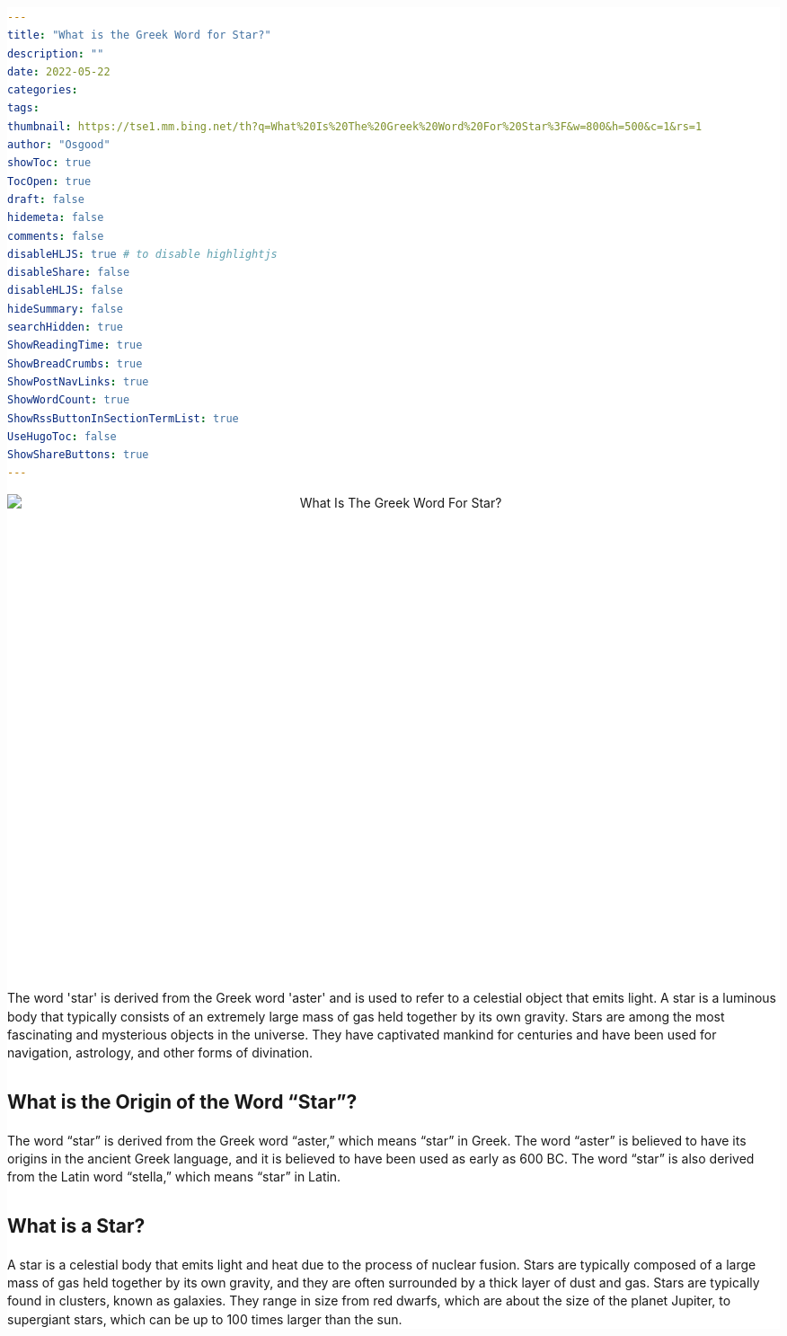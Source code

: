 ```yaml
---
title: "What is the Greek Word for Star?"
description: ""
date: 2022-05-22
categories: 
tags: 
thumbnail: https://tse1.mm.bing.net/th?q=What%20Is%20The%20Greek%20Word%20For%20Star%3F&w=800&h=500&c=1&rs=1
author: "Osgood"
showToc: true
TocOpen: true
draft: false
hidemeta: false
comments: false
disableHLJS: true # to disable highlightjs
disableShare: false
disableHLJS: false
hideSummary: false
searchHidden: true
ShowReadingTime: true
ShowBreadCrumbs: true
ShowPostNavLinks: true
ShowWordCount: true
ShowRssButtonInSectionTermList: true
UseHugoToc: false
ShowShareButtons: true
---
```


<center>
	<img src="https://tse1.mm.bing.net/th?q=What%20Is%20The%20Greek%20Word%20For%20Star%3F&w=800&h=500&c=1&rs=1" alt="What Is The Greek Word For Star?" width="800" height="500" style="display: block; width: 100%; height: auto">
</center>

The word 'star' is derived from the Greek word 'aster' and is used to refer to a celestial object that emits light. A star is a luminous body that typically consists of an extremely large mass of gas held together by its own gravity. Stars are among the most fascinating and mysterious objects in the universe. They have captivated mankind for centuries and have been used for navigation, astrology, and other forms of divination. 

<h2>What is the Origin of the Word “Star”?</h2>

The word “star” is derived from the Greek word “aster,” which means “star” in Greek. The word “aster” is believed to have its origins in the ancient Greek language, and it is believed to have been used as early as 600 BC. The word “star” is also derived from the Latin word “stella,” which means “star” in Latin. 

<h2>What is a Star? </h2>

A star is a celestial body that emits light and heat due to the process of nuclear fusion. Stars are typically composed of a large mass of gas held together by its own gravity, and they are often surrounded by a thick layer of dust and gas. Stars are typically found in clusters, known as galaxies. They range in size from red dwarfs, which are about the size of the planet Jupiter, to supergiant stars, which can be up to 100 times larger than the sun. 
